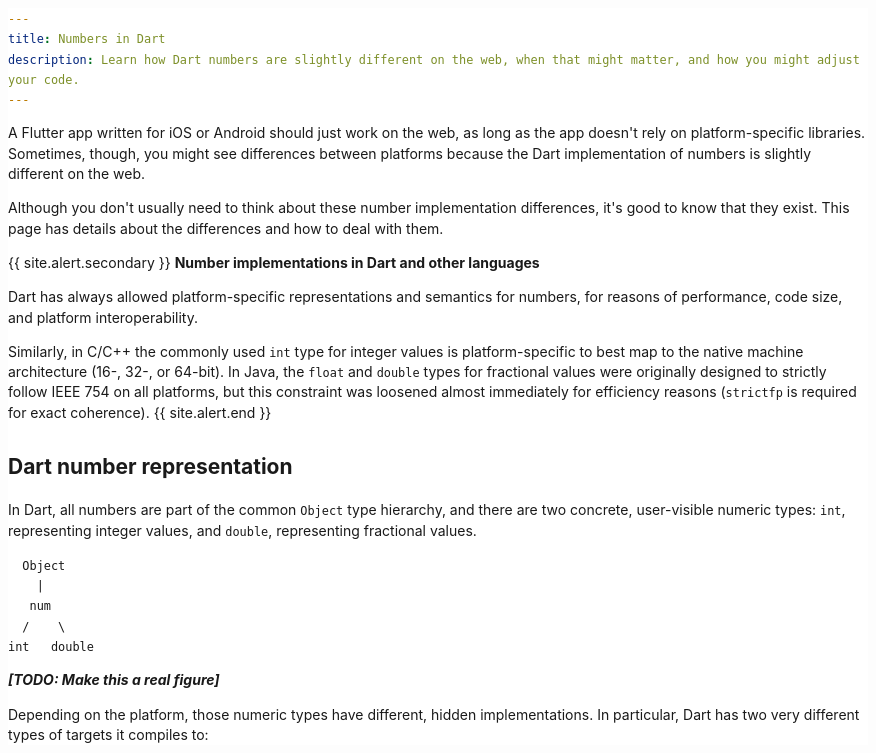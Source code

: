 ```yaml
---
title: Numbers in Dart
description: Learn how Dart numbers are slightly different on the web, when that might matter, and how you might adjust your code.
---
```


A Flutter app written for iOS or Android
should just work on the web,
as long as the app doesn't rely on platform-specific libraries.
Sometimes, though,
you might see differences between platforms because
the Dart implementation of numbers is slightly different on the web.

Although you don't usually need to think about
these number implementation differences,
it's good to know that they exist.
This page has details about the differences
and how to deal with them.

{{ site.alert.secondary }}
  **Number implementations in Dart and other languages**

  Dart has always allowed platform-specific representations
  and semantics for numbers, for reasons of 
  performance, code size, and platform interoperability.

  Similarly, in C/C++ the commonly used `int` type for integer values is
  platform-specific to best map to the native machine architecture
  (16-, 32-, or 64-bit).
  In Java, the `float` and `double` types for fractional values
  were originally designed to strictly follow IEEE 754 on all platforms,
  but this constraint was loosened almost immediately for efficiency reasons
  (`strictfp` is required for exact coherence).
{{ site.alert.end }}


## Dart number representation

In Dart, all numbers are part of the common `Object` type hierarchy,
and there are two concrete, user-visible numeric types:
`int`, representing integer values, and `double`, representing fractional values.

```
  Object
    |
   num
  /    \
int   double
```
***[TODO: Make this a real figure]***

Depending on the platform,
those numeric types have different, hidden implementations.
In particular, Dart has two very different types of targets it compiles to:


[`BigInt`]: https://api.dart.dev/dev/2.12.0-281.0.dev/dart-core/BigInt-class.html
[`fixnum`]: https://pub.dev/packages/fixnum